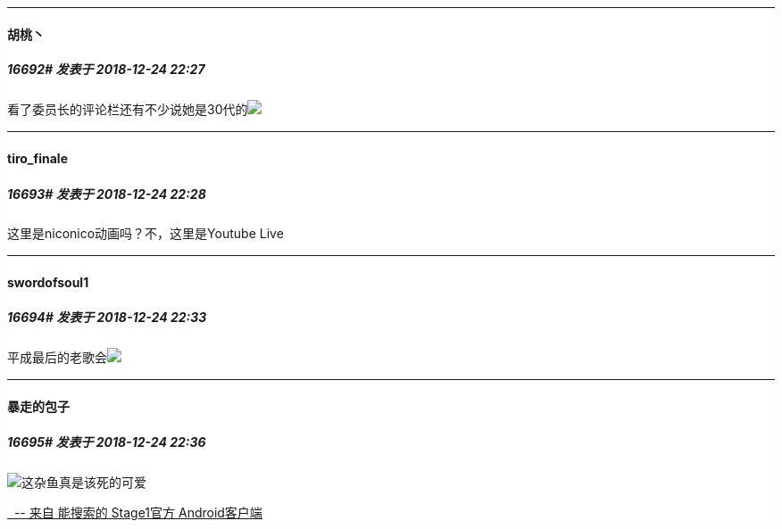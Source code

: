 





-----

####  胡桃丶  
##### 16692#       发表于 2018-12-24 22:27




看了委员长的评论栏还有不少说她是30代的<img src="https://static.saraba1st.com/image/smiley/face2017/130.png" referrerpolicy="no-referrer">







-----

####  tiro_finale  
##### 16693#       发表于 2018-12-24 22:28




这里是niconico动画吗？不，这里是Youtube Live







-----

####  swordofsoul1  
##### 16694#       发表于 2018-12-24 22:33




平成最后的老歌会<img src="https://static.saraba1st.com/image/smiley/face2017/138.png" referrerpolicy="no-referrer">







-----

####  暴走的包子  
##### 16695#       发表于 2018-12-24 22:36



<img src="https://static.saraba1st.com/image/smiley/face2017/068.png" referrerpolicy="no-referrer">这杂鱼真是该死的可爱

[  -- 来自 能搜索的 Stage1官方 Android客户端](https://www.coolapk.com/apk/140634)




